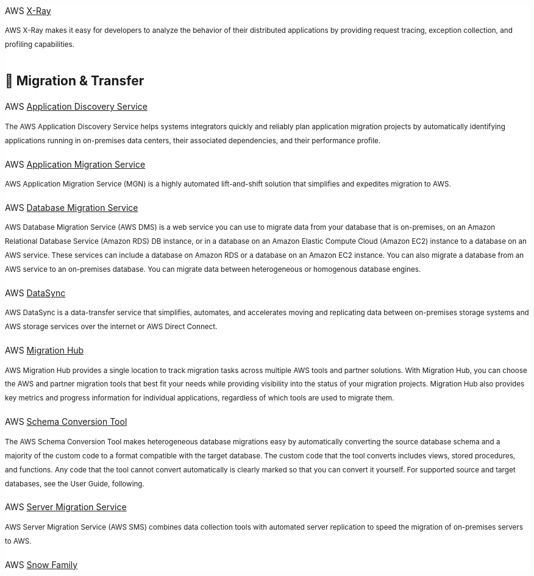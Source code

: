 AWS [X-Ray](https://docs.aws.amazon.com/xray/?id=docs_gateway)

<sup>AWS X-Ray makes it easy for developers to analyze the behavior of their distributed applications by providing request tracing, exception collection, and profiling capabilities. &#160;</sup>

## 🚚 Migration & Transfer

AWS [Application Discovery Service](https://docs.aws.amazon.com/application-discovery/?id=docs_gateway)

<sup>The AWS Application Discovery Service helps systems integrators quickly and reliably plan application migration projects by automatically identifying applications running in on-premises data centers, their associated dependencies, and their performance profile.</sup>

AWS [Application Migration Service](https://docs.aws.amazon.com/mgn/?id=docs_gateway)

<sup>AWS Application Migration Service (MGN) is a highly automated lift-and-shift solution that simplifies and expedites migration to AWS.</sup>

AWS [Database Migration Service](https://docs.aws.amazon.com/dms/?id=docs_gateway)

<sup>AWS Database Migration Service (AWS DMS) is a web service you can use to migrate data from your database that is on-premises, on an Amazon Relational Database Service (Amazon RDS) DB instance, or in a database on an Amazon Elastic Compute Cloud (Amazon EC2) instance to a database on an AWS service. These services can include a database on Amazon RDS or a database on an Amazon EC2 instance. You can also migrate a database from an AWS service to an on-premises database. You can migrate data between heterogeneous or homogenous database engines.</sup>

AWS [DataSync](https://docs.aws.amazon.com/datasync/?id=docs_gateway)

<sup>AWS DataSync is a data-transfer service that simplifies, automates, and accelerates moving and replicating data between on-premises storage systems and AWS storage services over the internet or AWS Direct Connect.</sup>

AWS [Migration Hub](https://docs.aws.amazon.com/migrationhub/?id=docs_gateway)

<sup>AWS Migration Hub provides a single location to track migration tasks across multiple AWS tools and partner solutions. With Migration Hub, you can choose the AWS and partner migration tools that best fit your needs while providing visibility into the status of your migration projects. Migration Hub also provides key metrics and progress information for individual applications, regardless of which tools are used to migrate them.</sup>

AWS [Schema Conversion Tool](https://docs.aws.amazon.com/SchemaConversionTool/?id=docs_gateway)

<sup>The AWS Schema Conversion Tool makes heterogeneous database migrations easy by automatically converting the source database schema and a majority of the custom code to a format compatible with the target database. The custom code that the tool converts includes views, stored procedures, and functions. Any code that the tool cannot convert automatically is clearly marked so that you can convert it yourself. For supported source and target databases, see the User Guide, following.&#160;</sup>

AWS [Server Migration Service](https://docs.aws.amazon.com/server-migration-service/?id=docs_gateway)

<sup>AWS Server Migration Service (AWS SMS) combines data collection tools with automated server replication to speed the migration of on-premises servers to AWS.</sup>

AWS [Snow Family](https://docs.aws.amazon.com/snowball/?id=docs_gateway)
